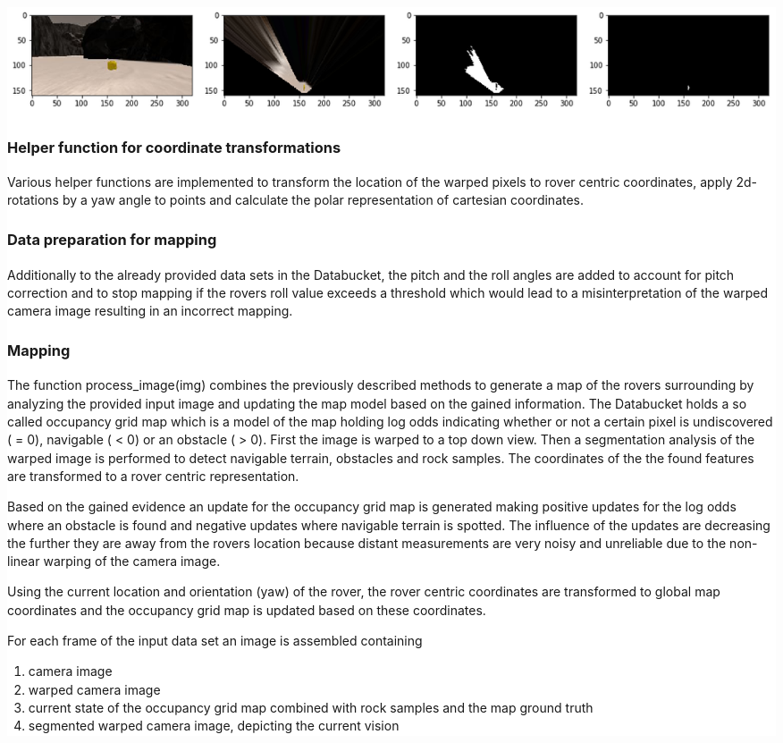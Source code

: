 ![](./IMG/segmentation_thresholding.png)

### Helper function for coordinate transformations
Various helper functions are implemented to transform the location of the warped pixels to rover centric coordinates, apply 2d-rotations by a yaw angle to points and calculate the polar representation of cartesian coordinates.

### Data preparation for mapping
Additionally to the already provided data sets in the Databucket, the pitch and the roll angles are added to account for pitch correction and to stop mapping if the rovers roll value exceeds a threshold which would lead to a misinterpretation of the warped camera image resulting in an incorrect mapping.

### Mapping
The function process_image(img) combines the previously described methods to generate a map of the rovers surrounding by analyzing the provided input image and updating the map model based on the gained information.
The Databucket holds a so called occupancy grid map which is a model of the map holding log odds indicating whether or not a certain pixel is undiscovered ( = 0), navigable ( < 0) or an obstacle ( > 0).
First the image is warped to a top down view.
Then a segmentation analysis of the warped image is performed to detect navigable terrain, obstacles and rock samples. The coordinates of the the found features are transformed to a rover centric representation. 

Based on the gained evidence an update for the occupancy grid map is generated making positive updates for the log odds where an obstacle is found and negative updates where navigable terrain is spotted. The influence of the updates are decreasing the further they are away from the rovers location because distant measurements are very noisy and unreliable due to the non-linear warping of the camera image.

Using the current location and orientation (yaw) of the rover, the rover centric coordinates are transformed to global map coordinates and the occupancy grid map is updated based on these coordinates.

For each frame of the input data set an image is assembled containing
1. camera image
2. warped camera image
3. current state of the occupancy grid map combined with rock samples and the map ground truth 
4. segmented warped camera image, depicting the current vision